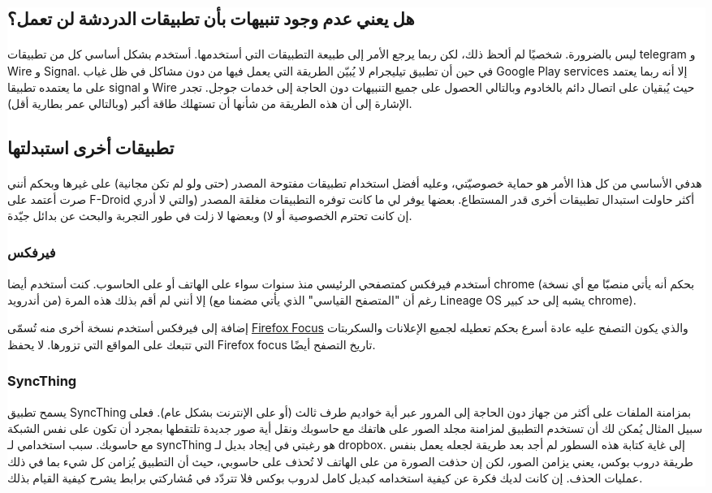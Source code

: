 



## هل يعني عدم وجود تنبيهات بأن تطبيقات الدردشة لن تعمل؟




ليس بالضرورة. شخصيًا لم ألحظ ذلك، لكن ربما يرجع الأمر إلى طبيعة التطبيقات التي أستخدمها. أستخدم بشكل أساسي كل من تطبيقات telegram و Wire و Signal. في حين أن تطبيق تيليجرام لا يُبيّن الطريقة التي يعمل فيها من دون مشاكل في ظل غياب Google Play services إلا أنه ربما يعتمد على ما يعتمده تطبيقا signal و Wire حيث يُبقيان على اتصال دائم بالخادوم وبالتالي الحصول على جميع التنبيهات دون الحاجة إلى خدمات جوجل. تجدر الإشارة إلى أن هذه الطريقة من شأنها أن تستهلك طاقة أكبر (وبالتالي عمر بطارية أقل).





## تطبيقات أخرى استبدلتها




هدفي الأساسي من كل هذا الأمر هو حماية خصوصيّتي، وعليه أفضل استخدام تطبيقات مفتوحة المصدر (حتى ولو لم تكن مجانية) على غيرها وبحكم أنني صرت أعتمد على F-Droid أكثر حاولت استبدال تطبيقات أخرى قدر المستطاع. بعضها يوفر لي ما كانت توفره التطبيقات مغلقة المصدر (والتي لا أدري إن كانت تحترم الخصوصية أو لا) وبعضها لا زلت في طور التجربة والبحث عن بدائل جيّدة.





### 




### فيرفكس




أستخدم فيرفكس كمتصفحي الرئيسي منذ سنوات سواء على الهاتف أو على الحاسوب. كنت أستخدم أيضا chrome (بحكم أنه يأتي منصبّا مع أي نسخة من أندرويد) إلا أنني لم أقم بذلك هذه المرة (رغم أن "المتصفح القياسي" الذي يأتي مضمنا مع Lineage OS يشبه إلى حد كبير chrome).




إضافة إلى فيرفكس أستخدم نسخة أخرى منه تُسمّى [Firefox Focus](https://play.google.com/store/apps/details?id=org.mozilla.focus&hl=en_US) والذي يكون التصفح عليه عادة أسرع بحكم تعطيله لجميع الإعلانات والسكربتات التي تتبعك على المواقع التي تزورها. لا يحفظ Firefox focus تاريخ التصفح أيضًا.





### 




### SyncThing




يسمح تطبيق SyncThing بمزامنة الملفات على أكثر من جهاز دون الحاجة إلى المرور عبر أية خواديم طرف ثالث (أو على الإنترنت بشكل عام). فعلى سبيل المثال يُمكن لك أن تستخدم التطبيق لمزامنة مجلد الصور على هاتفك مع حاسوبك ونقل أية صور جديدة تلتقطها بمجرد أن تكون على نفس الشبكة مع حاسوبك. سبب استخدامي لـ syncThing هو رغبتي في إيجاد بديل لـ dropbox. إلى غاية كتابة هذه السطور لم أجد بعد طريقة لجعله يعمل بنفس طريقة دروب بوكس، يعني يزامن الصور، لكن إن حذفت الصورة من على الهاتف لا تُحذف على حاسوبي، حيث أن التطبيق يُزامن كل شيء بما في ذلك عمليات الحذف. إن كانت لديك فكرة عن كيفية استخدامه كبديل كامل لدروب بوكس فلا تتردّد في مُشاركتي برابط يشرح كيفية القيام بذلك.
